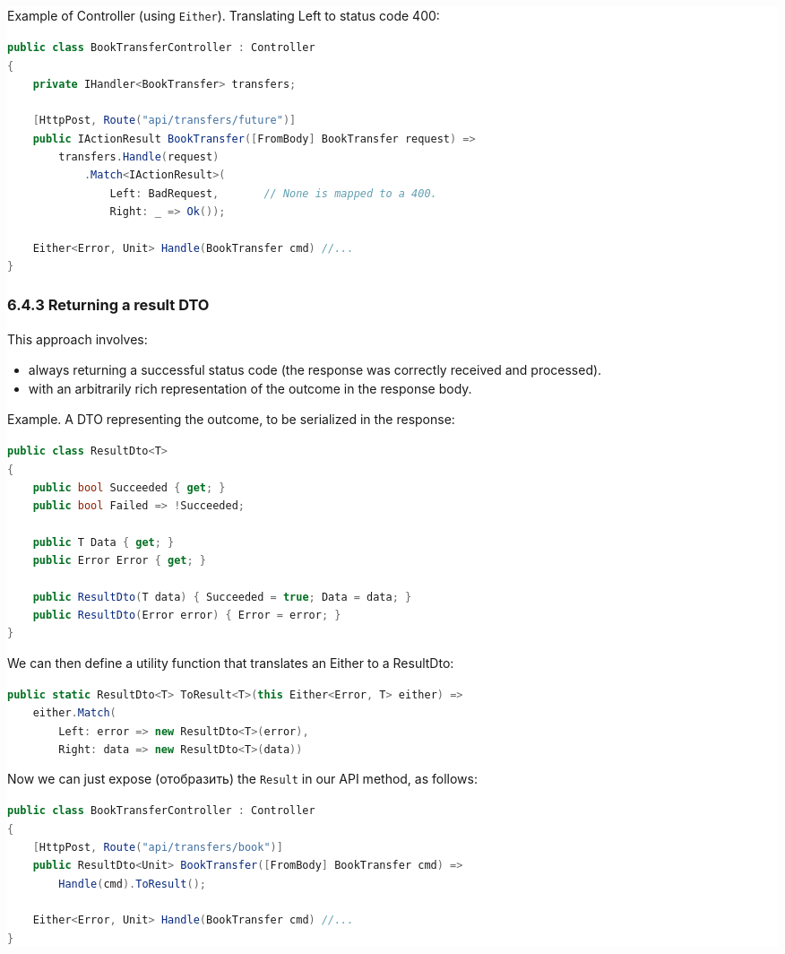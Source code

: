 Example of Controller (using `Either`). Translating Left to status code 400:

```csharp
public class BookTransferController : Controller
{
    private IHandler<BookTransfer> transfers;

    [HttpPost, Route("api/transfers/future")]
    public IActionResult BookTransfer([FromBody] BookTransfer request) =>
        transfers.Handle(request)
            .Match<IActionResult>(
                Left: BadRequest,       // None is mapped to a 400.
                Right: _ => Ok());

    Either<Error, Unit> Handle(BookTransfer cmd) //...
}
```

### 6.4.3 Returning a result DTO

This approach involves:
* always returning a successful status code (the response was correctly received and processed).
* with an arbitrarily rich representation of the outcome in the response body.

Example. A DTO representing the outcome, to be serialized in the response:

```csharp
public class ResultDto<T>
{
    public bool Succeeded { get; }
    public bool Failed => !Succeeded;

    public T Data { get; }
    public Error Error { get; }

    public ResultDto(T data) { Succeeded = true; Data = data; }
    public ResultDto(Error error) { Error = error; }
}
```

We can then define a utility function that translates an Either to a ResultDto:

```csharp
public static ResultDto<T> ToResult<T>(this Either<Error, T> either) =>
    either.Match(
        Left: error => new ResultDto<T>(error),
        Right: data => new ResultDto<T>(data))
```

Now we can just expose (отобразить) the `Result` in our API method, as follows:

```csharp
public class BookTransferController : Controller
{
    [HttpPost, Route("api/transfers/book")]
    public ResultDto<Unit> BookTransfer([FromBody] BookTransfer cmd) =>
        Handle(cmd).ToResult();

    Either<Error, Unit> Handle(BookTransfer cmd) //...
}
```
